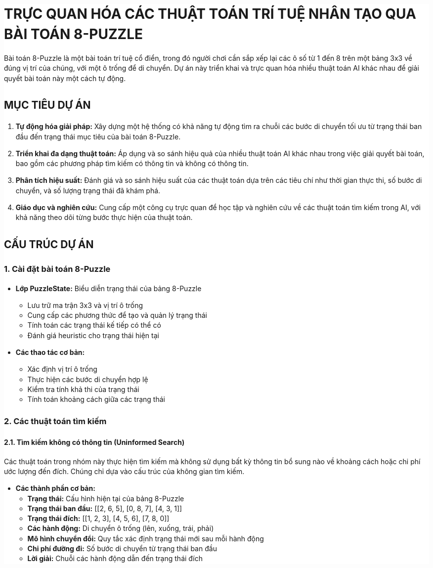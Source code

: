 # TRỰC QUAN HÓA CÁC THUẬT TOÁN TRÍ TUỆ NHÂN TẠO QUA BÀI TOÁN 8-PUZZLE

Bài toán 8-Puzzle là một bài toán trí tuệ cổ điển, trong đó người chơi cần sắp xếp lại các ô số từ 1 đến 8 trên một bảng 3x3 về đúng vị trí của chúng, với một ô trống để di chuyển. Dự án này triển khai và trực quan hóa nhiều thuật toán AI khác nhau để giải quyết bài toán này một cách tự động.

## MỤC TIÊU DỰ ÁN

1. **Tự động hóa giải pháp:** Xây dựng một hệ thống có khả năng tự động tìm ra chuỗi các bước di chuyển tối ưu từ trạng thái ban đầu đến trạng thái mục tiêu của bài toán 8-Puzzle.

2. **Triển khai đa dạng thuật toán:** Áp dụng và so sánh hiệu quả của nhiều thuật toán AI khác nhau trong việc giải quyết bài toán, bao gồm các phương pháp tìm kiếm có thông tin và không có thông tin.

3. **Phân tích hiệu suất:** Đánh giá và so sánh hiệu suất của các thuật toán dựa trên các tiêu chí như thời gian thực thi, số bước di chuyển, và số lượng trạng thái đã khám phá.

4. **Giáo dục và nghiên cứu:** Cung cấp một công cụ trực quan để học tập và nghiên cứu về các thuật toán tìm kiếm trong AI, với khả năng theo dõi từng bước thực hiện của thuật toán.

## CẤU TRÚC DỰ ÁN

### 1. Cài đặt bài toán 8-Puzzle

- **Lớp PuzzleState:** Biểu diễn trạng thái của bảng 8-Puzzle
  - Lưu trữ ma trận 3x3 và vị trí ô trống
  - Cung cấp các phương thức để tạo và quản lý trạng thái
  - Tính toán các trạng thái kế tiếp có thể có
  - Đánh giá heuristic cho trạng thái hiện tại

- **Các thao tác cơ bản:**
  - Xác định vị trí ô trống
  - Thực hiện các bước di chuyển hợp lệ
  - Kiểm tra tính khả thi của trạng thái
  - Tính toán khoảng cách giữa các trạng thái

### 2. Các thuật toán tìm kiếm

#### 2.1. Tìm kiếm không có thông tin (Uninformed Search)

Các thuật toán trong nhóm này thực hiện tìm kiếm mà không sử dụng bất kỳ thông tin bổ sung nào về khoảng cách hoặc chi phí ước lượng đến đích. Chúng chỉ dựa vào cấu trúc của không gian tìm kiếm.

*   **Các thành phần cơ bản:**
    *   **Trạng thái:** Cấu hình hiện tại của bảng 8-Puzzle
    *   **Trạng thái ban đầu:** [[2, 6, 5], [0, 8, 7], [4, 3, 1]]
    *   **Trạng thái đích:** [[1, 2, 3], [4, 5, 6], [7, 8, 0]]
    *   **Các hành động:** Di chuyển ô trống (lên, xuống, trái, phải)
    *   **Mô hình chuyển đổi:** Quy tắc xác định trạng thái mới sau mỗi hành động
    *   **Chi phí đường đi:** Số bước di chuyển từ trạng thái ban đầu
    *   **Lời giải:** Chuỗi các hành động dẫn đến trạng thái đích
